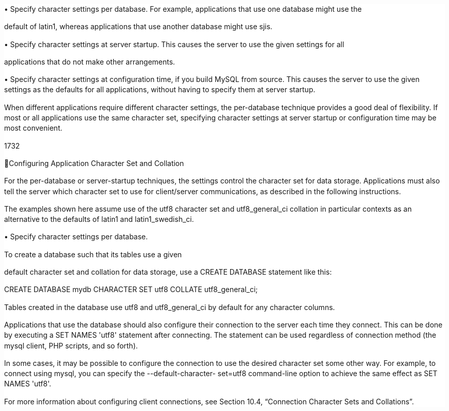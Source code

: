 • Specify character settings per database. For example, applications that use one database might use the

default of latin1, whereas applications that use another database might use sjis.

• Specify character settings at server startup. This causes the server to use the given settings for all

applications that do not make other arrangements.

• Specify character settings at configuration time, if you build MySQL from source. This causes the server
to use the given settings as the defaults for all applications, without having to specify them at server
startup.

When different applications require different character settings, the per-database technique provides a
good deal of flexibility. If most or all applications use the same character set, specifying character settings
at server startup or configuration time may be most convenient.

1732

Configuring Application Character Set and Collation

For the per-database or server-startup techniques, the settings control the character set for data storage.
Applications must also tell the server which character set to use for client/server communications, as
described in the following instructions.

The examples shown here assume use of the utf8 character set and utf8_general_ci collation in
particular contexts as an alternative to the defaults of latin1 and latin1_swedish_ci.

• Specify character settings per database.

 To create a database such that its tables use a given

default character set and collation for data storage, use a CREATE DATABASE statement like this:

CREATE DATABASE mydb
  CHARACTER SET utf8
  COLLATE utf8_general_ci;

Tables created in the database use utf8 and utf8_general_ci by default for any character columns.

Applications that use the database should also configure their connection to the server each time
they connect. This can be done by executing a SET NAMES 'utf8' statement after connecting. The
statement can be used regardless of connection method (the mysql client, PHP scripts, and so forth).

In some cases, it may be possible to configure the connection to use the desired character set some
other way. For example, to connect using mysql, you can specify the --default-character-
set=utf8 command-line option to achieve the same effect as SET NAMES 'utf8'.

For more information about configuring client connections, see Section 10.4, “Connection Character Sets
and Collations”.
